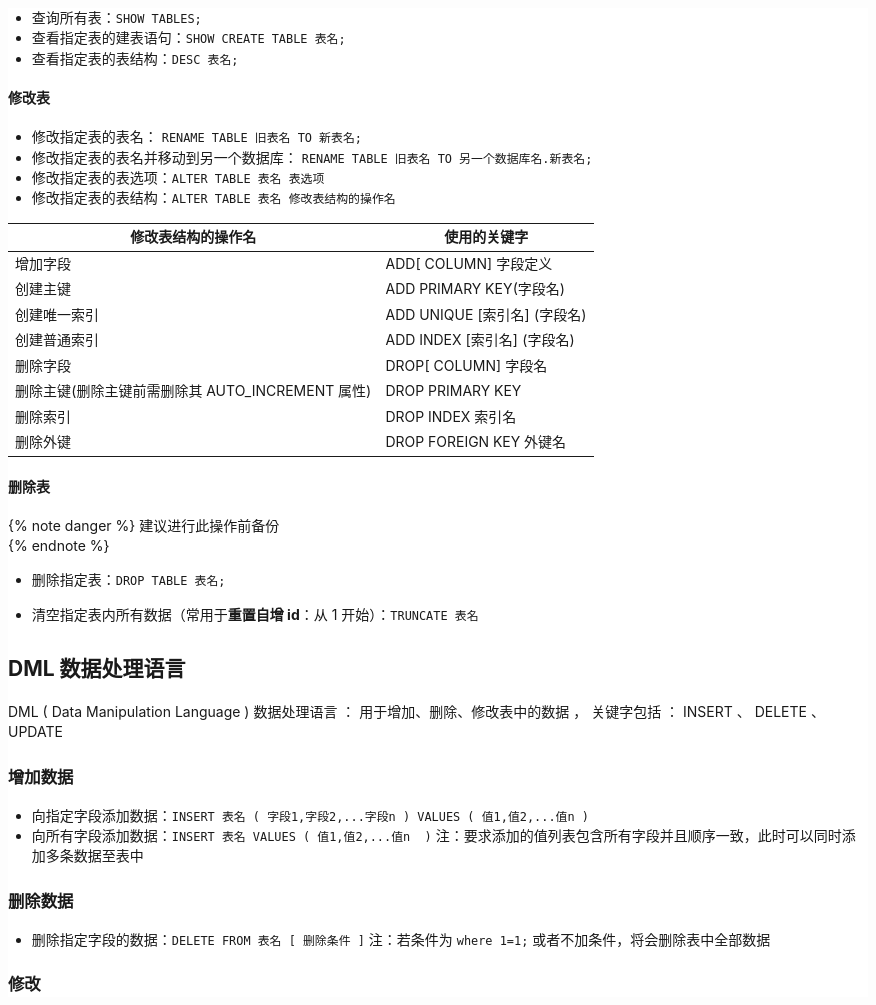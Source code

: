 * 查询所有表：`SHOW TABLES;`
* 查看指定表的建表语句：`SHOW CREATE TABLE 表名;`
* 查看指定表的表结构：`DESC 表名;`

#### 修改表

* 修改指定表的表名： `RENAME TABLE 旧表名 TO 新表名;`
* 修改指定表的表名并移动到另一个数据库： `RENAME TABLE 旧表名 TO 另一个数据库名.新表名;`
* 修改指定表的表选项：`ALTER TABLE 表名 表选项`
* 修改指定表的表结构：`ALTER TABLE 表名 修改表结构的操作名`

| 修改表结构的操作名 |使用的关键字|
| ------| -----|
|增加字段| ADD[ COLUMN] 字段定义 |
|创建主键| ADD PRIMARY KEY(字段名)|
|创建唯一索引|ADD UNIQUE [索引名] (字段名)|
|创建普通索引| ADD INDEX [索引名] (字段名)|
|删除字段| DROP[ COLUMN] 字段名|
|删除主键(删除主键前需删除其 AUTO_INCREMENT 属性)| DROP PRIMARY KEY |
|删除索引|DROP INDEX 索引名|
|删除外键|DROP FOREIGN KEY 外键名|

#### 删除表

{% note danger %}
  建议进行此操作前备份  
{% endnote %}

* 删除指定表：`DROP TABLE 表名;`

* 清空指定表内所有数据（常用于**重置自增 id**：从 1 开始）：`TRUNCATE 表名` 

## DML 数据处理语言

DML ( Data Manipulation Language ) 数据处理语言 ： 用于增加、删除、修改表中的数据 ， 关键字包括 ： INSERT 、 DELETE 、 UPDATE

### 增加数据

* 向指定字段添加数据：`INSERT 表名 ( 字段1,字段2,...字段n ) VALUES ( 值1,值2,...值n )`
* 向所有字段添加数据：`INSERT 表名 VALUES ( 值1,值2,...值n  )`
注：要求添加的值列表包含所有字段并且顺序一致，此时可以同时添加多条数据至表中

### 删除数据

* 删除指定字段的数据：`DELETE FROM 表名 [ 删除条件 ]`
注：若条件为 `where 1=1;` 或者不加条件，将会删除表中全部数据


### 修改
